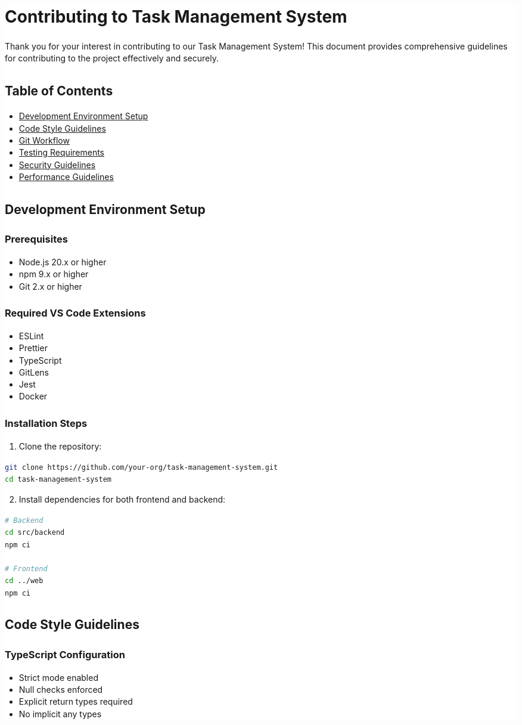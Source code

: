 # Contributing to Task Management System

Thank you for your interest in contributing to our Task Management System! This document provides comprehensive guidelines for contributing to the project effectively and securely.

## Table of Contents
- [Development Environment Setup](#development-environment-setup)
- [Code Style Guidelines](#code-style-guidelines)
- [Git Workflow](#git-workflow)
- [Testing Requirements](#testing-requirements)
- [Security Guidelines](#security-guidelines)
- [Performance Guidelines](#performance-guidelines)

## Development Environment Setup

### Prerequisites
- Node.js 20.x or higher
- npm 9.x or higher
- Git 2.x or higher

### Required VS Code Extensions
- ESLint
- Prettier
- TypeScript
- GitLens
- Jest
- Docker

### Installation Steps
1. Clone the repository:
```bash
git clone https://github.com/your-org/task-management-system.git
cd task-management-system
```

2. Install dependencies for both frontend and backend:
```bash
# Backend
cd src/backend
npm ci

# Frontend
cd ../web
npm ci
```

## Code Style Guidelines

### TypeScript Configuration
- Strict mode enabled
- Null checks enforced
- Explicit return types required
- No implicit any types
